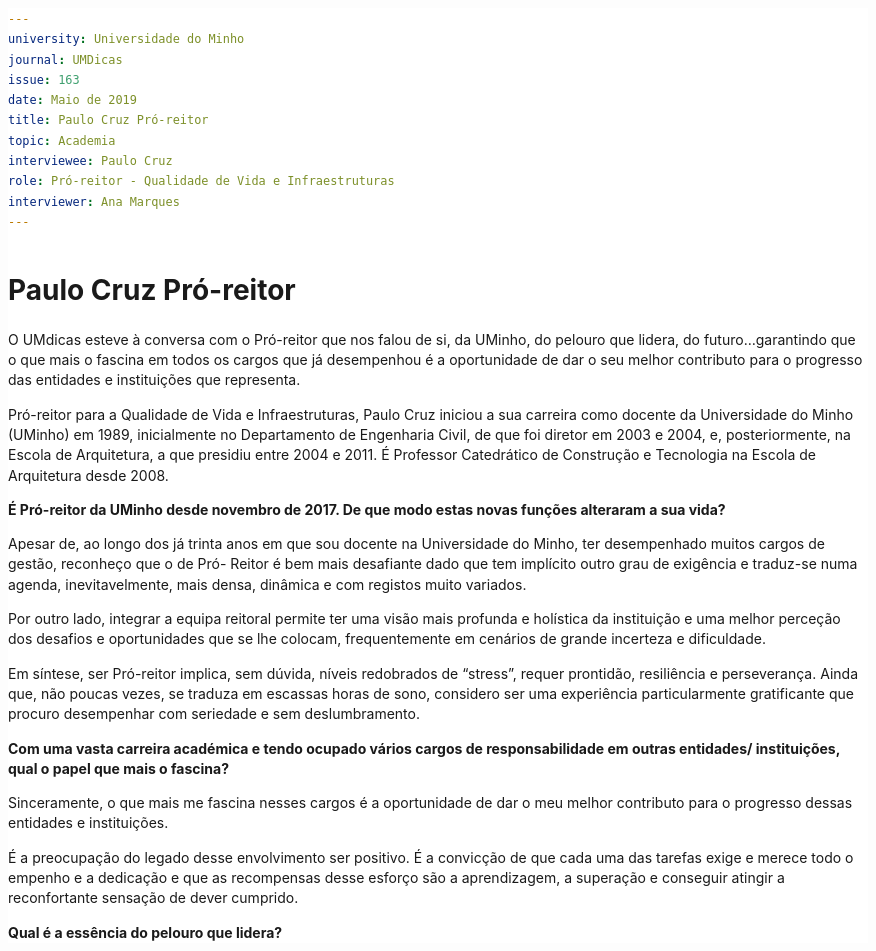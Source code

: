 ```yaml
---
university: Universidade do Minho
journal: UMDicas 
issue: 163
date: Maio de 2019
title: Paulo Cruz Pró-reitor
topic: Academia
interviewee: Paulo Cruz
role: Pró-reitor - Qualidade de Vida e Infraestruturas
interviewer: Ana Marques
---
```



# Paulo Cruz Pró-reitor


O UMdicas esteve à conversa com o Pró-reitor que nos falou de si, da UMinho, do pelouro que lidera, do futuro…garantindo que o que mais o fascina em todos os cargos que já desempenhou é a oportunidade de dar o seu melhor contributo para o progresso das entidades e instituições que representa.

Pró-reitor para a Qualidade de Vida e Infraestruturas, Paulo Cruz iniciou a sua carreira como docente da Universidade do Minho (UMinho) em 1989, inicialmente no Departamento de Engenharia Civil, de que foi diretor em 2003 e 2004, e, posteriormente, na Escola de Arquitetura, a que presidiu entre 2004 e 2011. É Professor Catedrático de Construção e Tecnologia na Escola de Arquitetura desde 2008.

**É Pró-reitor da UMinho desde novembro de 2017. De que modo estas novas funções alteraram a sua vida?**

Apesar de, ao longo dos já trinta anos em que sou docente na Universidade do Minho, ter desempenhado muitos cargos de gestão, reconheço que o de Pró- Reitor é bem mais desafiante dado que tem implícito outro grau de exigência e traduz-se numa agenda, inevitavelmente, mais densa, dinâmica e com registos muito variados.

Por outro lado, integrar a equipa reitoral permite ter uma visão mais profunda e holística da instituição e uma melhor perceção dos desafios e oportunidades que se lhe colocam, frequentemente em cenários de grande incerteza e dificuldade.

Em síntese, ser Pró-reitor implica, sem dúvida, níveis redobrados de “stress”, requer prontidão, resiliência e perseverança. Ainda que, não poucas vezes, se traduza em escassas horas de sono, considero ser uma experiência particularmente gratificante que procuro desempenhar com seriedade e sem deslumbramento.

**Com uma vasta carreira académica e tendo ocupado vários cargos de responsabilidade em outras entidades/ instituições, qual o papel que mais o fascina?**

Sinceramente, o que mais me fascina nesses cargos é a oportunidade de dar o meu melhor contributo para o progresso dessas entidades e instituições.

É a preocupação do legado desse envolvimento ser positivo. É a convicção de que cada uma das tarefas exige e merece todo o empenho e a dedicação e que as recompensas desse esforço são a aprendizagem, a superação e conseguir atingir a reconfortante sensação de dever cumprido.

**Qual é a essência do pelouro que lidera?**
